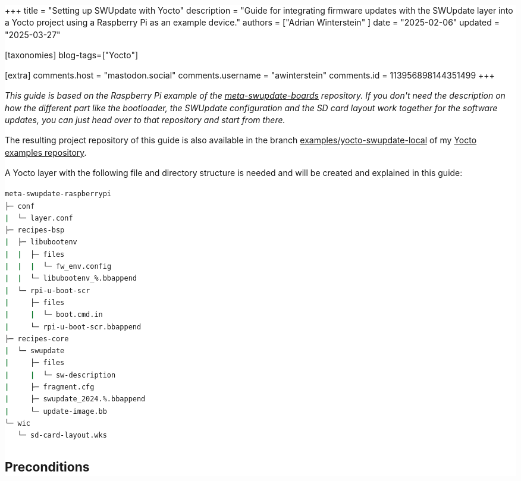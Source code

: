+++
title = "Setting up SWUpdate with Yocto"
description = "Guide for integrating firmware updates with the SWUpdate layer into a Yocto project using a Raspberry Pi as an example device."
authors = ["Adrian Winterstein" ]
date = "2025-02-06"
updated = "2025-03-27"

[taxonomies]
blog-tags=["Yocto"]

[extra]
comments.host = "mastodon.social"
comments.username = "awinterstein"
comments.id = 113956898144351499
+++

*This guide is based on the Raspberry Pi example of the [meta-swupdate-boards](https://github.com/sbabic/meta-swupdate-boards) repository. If you don't need the description on how the different part like the bootloader, the SWUpdate configuration and the SD card layout work together for the software updates, you can just head over to that repository and start from there.*

The resulting project repository of this guide is also available in the branch [examples/yocto-swupdate-local](https://github.com/awinterstein/yocto-example-raspberrypi/tree/examples/yocto-swupdate-local) of my [Yocto examples repository](https://github.com/awinterstein/yocto-example-raspberrypi).

A Yocto layer with the following file and directory structure is needed and will be created and explained in this guide:

```bash
meta-swupdate-raspberrypi
├─ conf
|  └─ layer.conf
├─ recipes-bsp
|  ├─ libubootenv
|  |  ├─ files
|  |  |  └─ fw_env.config
|  |  └─ libubootenv_%.bbappend
|  └─ rpi-u-boot-scr
|     ├─ files
|     |  └─ boot.cmd.in
|     └─ rpi-u-boot-scr.bbappend
├─ recipes-core
|  └─ swupdate
|     ├─ files
|     |  └─ sw-description
|     ├─ fragment.cfg
|     ├─ swupdate_2024.%.bbappend
|     └─ update-image.bb
└─ wic
   └─ sd-card-layout.wks
```

## Preconditions
